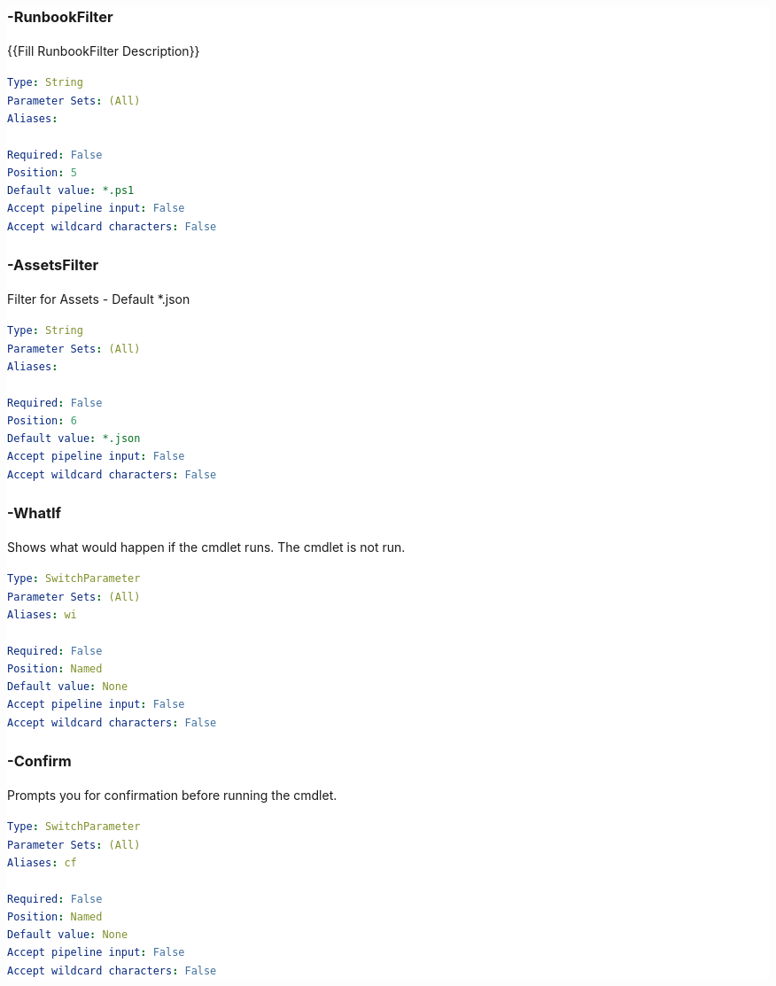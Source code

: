### -RunbookFilter
{{Fill RunbookFilter Description}}

```yaml
Type: String
Parameter Sets: (All)
Aliases: 

Required: False
Position: 5
Default value: *.ps1
Accept pipeline input: False
Accept wildcard characters: False
```

### -AssetsFilter
Filter for Assets - Default *.json

```yaml
Type: String
Parameter Sets: (All)
Aliases: 

Required: False
Position: 6
Default value: *.json
Accept pipeline input: False
Accept wildcard characters: False
```

### -WhatIf
Shows what would happen if the cmdlet runs.
The cmdlet is not run.

```yaml
Type: SwitchParameter
Parameter Sets: (All)
Aliases: wi

Required: False
Position: Named
Default value: None
Accept pipeline input: False
Accept wildcard characters: False
```

### -Confirm
Prompts you for confirmation before running the cmdlet.

```yaml
Type: SwitchParameter
Parameter Sets: (All)
Aliases: cf

Required: False
Position: Named
Default value: None
Accept pipeline input: False
Accept wildcard characters: False
```
